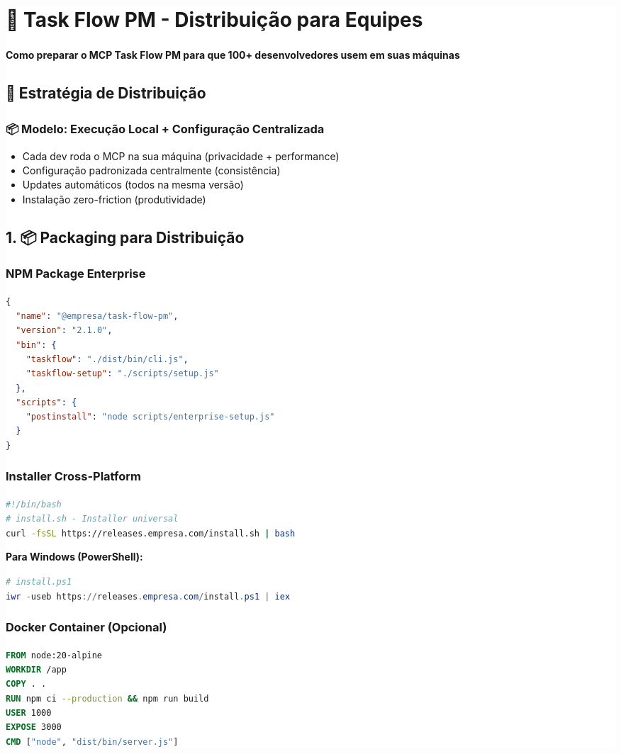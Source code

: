 # 🚀 Task Flow PM - Distribuição para Equipes

**Como preparar o MCP Task Flow PM para que 100+ desenvolvedores usem em suas máquinas**

## 🎯 Estratégia de Distribuição

### 📦 **Modelo**: Execução Local + Configuração Centralizada
- Cada dev roda o MCP na sua máquina (privacidade + performance)
- Configuração padronizada centralmente (consistência)
- Updates automáticos (todos na mesma versão)
- Instalação zero-friction (produtividade)

## 1. 📦 Packaging para Distribuição

### **NPM Package Enterprise**
```json
{
  "name": "@empresa/task-flow-pm",
  "version": "2.1.0",
  "bin": {
    "taskflow": "./dist/bin/cli.js",
    "taskflow-setup": "./scripts/setup.js"
  },
  "scripts": {
    "postinstall": "node scripts/enterprise-setup.js"
  }
}
```

### **Installer Cross-Platform**
```bash
#!/bin/bash
# install.sh - Installer universal
curl -fsSL https://releases.empresa.com/install.sh | bash
```

**Para Windows (PowerShell):**
```powershell
# install.ps1
iwr -useb https://releases.empresa.com/install.ps1 | iex
```

### **Docker Container (Opcional)**
```dockerfile
FROM node:20-alpine
WORKDIR /app
COPY . .
RUN npm ci --production && npm run build
USER 1000
EXPOSE 3000
CMD ["node", "dist/bin/server.js"]
```
